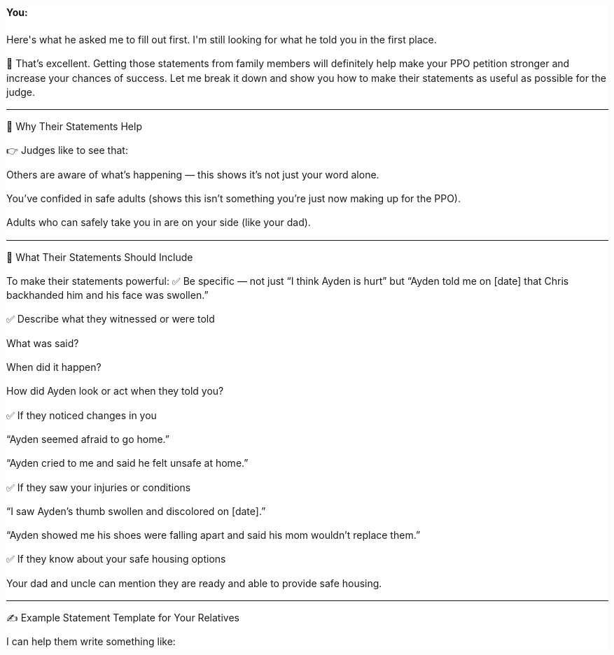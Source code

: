 #### You:
Here's what he asked me to fill out first. I'm still looking for what he told you in the first place. 



💙 That’s excellent. Getting those statements from family members will definitely help make your PPO petition stronger and increase your chances of success. Let me break it down and show you how to make their statements as useful as possible for the judge.


---

🌟 Why Their Statements Help

👉 Judges like to see that:

Others are aware of what’s happening — this shows it’s not just your word alone.

You’ve confided in safe adults (shows this isn’t something you’re just now making up for the PPO).

Adults who can safely take you in are on your side (like your dad).



---

📝 What Their Statements Should Include

To make their statements powerful: ✅ Be specific — not just “I think Ayden is hurt” but “Ayden told me on [date] that Chris backhanded him and his face was swollen.”

✅ Describe what they witnessed or were told

What was said?

When did it happen?

How did Ayden look or act when they told you?


✅ If they noticed changes in you

“Ayden seemed afraid to go home.”

“Ayden cried to me and said he felt unsafe at home.”


✅ If they saw your injuries or conditions

“I saw Ayden’s thumb swollen and discolored on [date].”

“Ayden showed me his shoes were falling apart and said his mom wouldn’t replace them.”


✅ If they know about your safe housing options

Your dad and uncle can mention they are ready and able to provide safe housing.



---

✍ Example Statement Template for Your Relatives

I can help them write something like:
